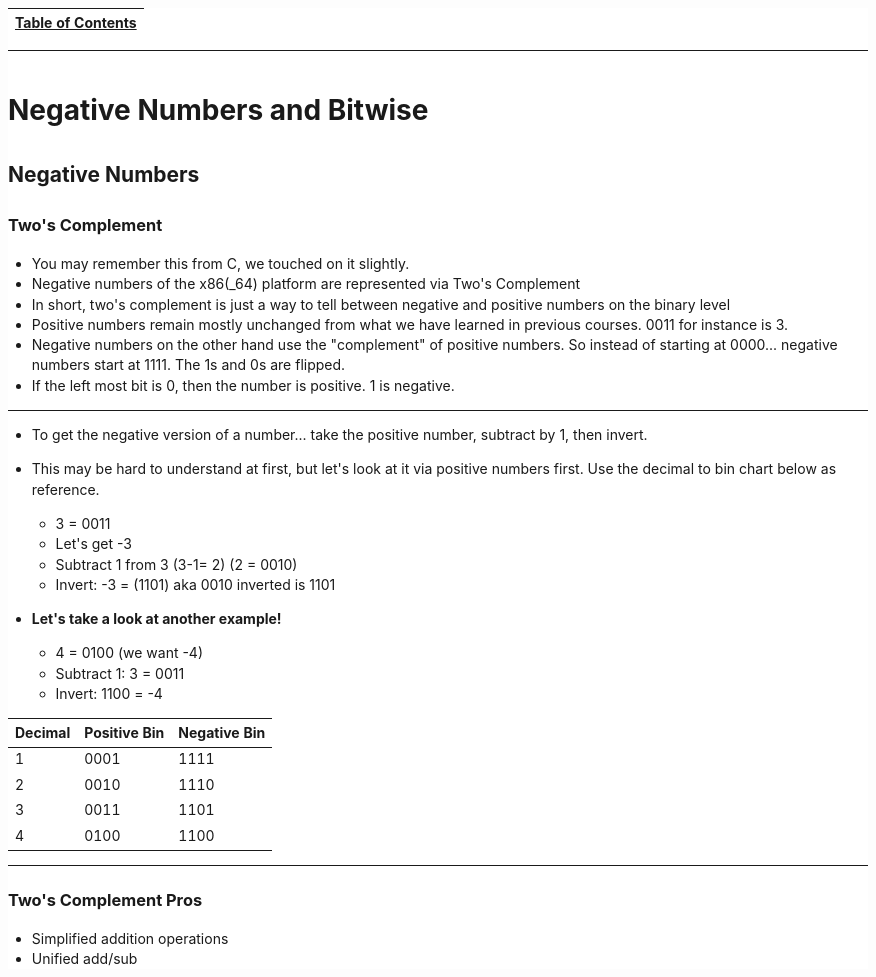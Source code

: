 |[Table of Contents](/00-Table-of-Contents.md)|
|---|

---

# Negative Numbers and Bitwise

## Negative Numbers

### Two's Complement

* You may remember this from C, we touched on it slightly. 
* Negative numbers of the x86(_64) platform are represented via Two's Complement
* In short, two's complement is just a way to tell between negative and positive numbers on the binary level
* Positive numbers remain mostly unchanged from what we have learned in previous courses. 0011 for instance is 3. 
* Negative numbers on the other hand use the "complement" of positive numbers. So instead of starting at 0000... negative numbers start at 1111. The 1s and 0s are flipped. 
* If the left most bit is 0, then the number is positive. 1 is negative. 

---

* To get the negative version of a number... take the positive number, subtract by 1, then invert. 
* This may be hard to understand at first, but let's look at it via positive numbers first. Use the decimal to bin chart below as reference.  
    * 3 = 0011
    * Let's get -3
    * Subtract 1 from 3 (3-1= 2)  (2 = 0010)
    * Invert: -3 = (1101) aka 0010 inverted is 1101

* **Let's take a look at another example!**
    * 4 = 0100 (we want -4)
    * Subtract 1: 3 = 0011
    * Invert: 1100 = -4

| **Decimal** | **Positive Bin** | **Negative Bin** |
| :-- | :-- | :-- |
| 1 | 0001 | 1111 |
| 2 | 0010 | 1110 |
| 3 | 0011 | 1101 |
| 4 | 0100 | 1100 |

--- 

### Two's Complement Pros

* Simplified addition operations
* Unified add/sub
